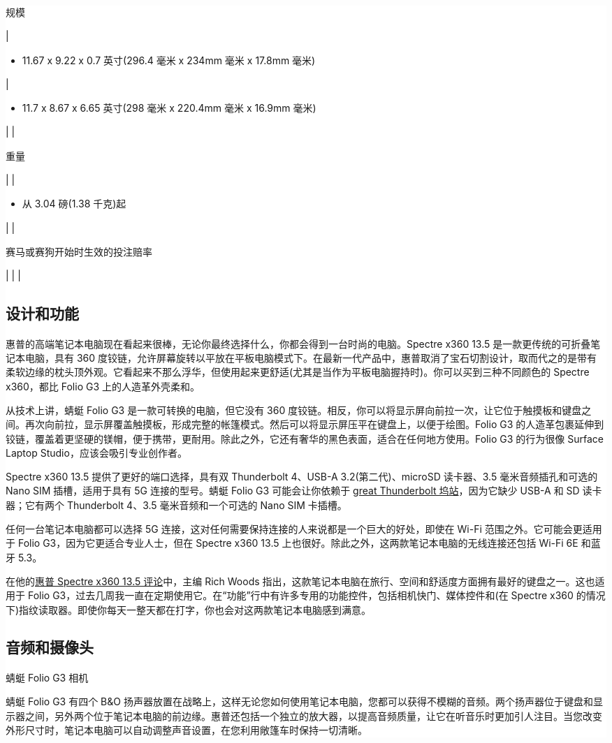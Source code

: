 规模

 | 

*   11.67 x 9.22 x 0.7 英寸(296.4 毫米 x 234mm 毫米 x 17.8mm 毫米)

 | 

*   11.7 x 8.67 x 6.65 英寸(298 毫米 x 220.4mm 毫米 x 16.9mm 毫米)

 |
| 

重量

 |  | 

*   从 3.04 磅(1.38 千克)起

 |
| 

赛马或赛狗开始时生效的投注赔率

 |  |  |

## 设计和功能

惠普的高端笔记本电脑现在看起来很棒，无论你最终选择什么，你都会得到一台时尚的电脑。Spectre x360 13.5 是一款更传统的可折叠笔记本电脑，具有 360 度铰链，允许屏幕旋转以平放在平板电脑模式下。在最新一代产品中，惠普取消了宝石切割设计，取而代之的是带有柔软边缘的枕头顶外观。它看起来不那么浮华，但使用起来更舒适(尤其是当作为平板电脑握持时)。你可以买到三种不同颜色的 Spectre x360，都比 Folio G3 上的人造革外壳柔和。

从技术上讲，蜻蜓 Folio G3 是一款可转换的电脑，但它没有 360 度铰链。相反，你可以将显示屏向前拉一次，让它位于触摸板和键盘之间。再次向前拉，显示屏覆盖触摸板，形成完整的帐篷模式。然后可以将显示屏压平在键盘上，以便于绘图。Folio G3 的人造革包裹延伸到铰链，覆盖着更坚硬的镁帽，便于携带，更耐用。除此之外，它还有奢华的黑色表面，适合在任何地方使用。Folio G3 的行为很像 Surface Laptop Studio，应该会吸引专业创作者。

Spectre x360 13.5 提供了更好的端口选择，具有双 Thunderbolt 4、USB-A 3.2(第二代)、microSD 读卡器、3.5 毫米音频插孔和可选的 Nano SIM 插槽，适用于具有 5G 连接的型号。蜻蜓 Folio G3 可能会让你依赖于 [great Thunderbolt 坞站](https://www.xda-developers.com/best-thunderbolt-docks/)，因为它缺少 USB-A 和 SD 读卡器；它有两个 Thunderbolt 4、3.5 毫米音频和一个可选的 Nano SIM 卡插槽。

任何一台笔记本电脑都可以选择 5G 连接，这对任何需要保持连接的人来说都是一个巨大的好处，即使在 Wi-Fi 范围之外。它可能会更适用于 Folio G3，因为它更适合专业人士，但在 Spectre x360 13.5 上也很好。除此之外，这两款笔记本电脑的无线连接还包括 Wi-Fi 6E 和蓝牙 5.3。

在他的[惠普 Spectre x360 13.5 评论](https://www.xda-developers.com/hp-spectre-x360-13-5-review/)中，主编 Rich Woods 指出，这款笔记本电脑在旅行、空间和舒适度方面拥有最好的键盘之一。这也适用于 Folio G3，过去几周我一直在定期使用它。在“功能”行中有许多专用的功能控件，包括相机快门、媒体控件和(在 Spectre x360 的情况下)指纹读取器。即使你每天一整天都在打字，你也会对这两款笔记本电脑感到满意。

## 音频和摄像头

蜻蜓 Folio G3 相机

蜻蜓 Folio G3 有四个 B&O 扬声器放置在战略上，这样无论您如何使用笔记本电脑，您都可以获得不模糊的音频。两个扬声器位于键盘和显示器之间，另外两个位于笔记本电脑的前边缘。惠普还包括一个独立的放大器，以提高音频质量，让它在听音乐时更加引人注目。当您改变外形尺寸时，笔记本电脑可以自动调整声音设置，在您利用敞篷车时保持一切清晰。
